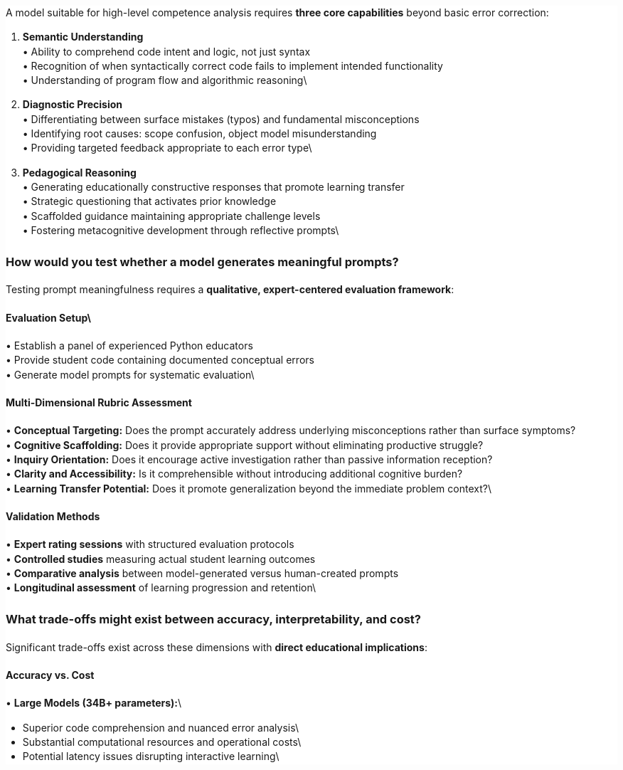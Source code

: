 A model suitable for high-level competence analysis requires **three core capabilities** beyond basic error correction:

1. **Semantic Understanding**\
   • Ability to comprehend code intent and logic, not just syntax\
   • Recognition of when syntactically correct code fails to implement intended functionality\
   • Understanding of program flow and algorithmic reasoning\

2. **Diagnostic Precision**\
   • Differentiating between surface mistakes (typos) and fundamental misconceptions\
   • Identifying root causes: scope confusion, object model misunderstanding\
   • Providing targeted feedback appropriate to each error type\

3. **Pedagogical Reasoning**\
   • Generating educationally constructive responses that promote learning transfer\
   • Strategic questioning that activates prior knowledge\
   • Scaffolded guidance maintaining appropriate challenge levels\
   • Fostering metacognitive development through reflective prompts\

### **How would you test whether a model generates meaningful prompts?**

Testing prompt meaningfulness requires a **qualitative, expert-centered evaluation framework**:

#### **Evaluation Setup**\
• Establish a panel of experienced Python educators\
• Provide student code containing documented conceptual errors\
• Generate model prompts for systematic evaluation\

#### **Multi-Dimensional Rubric Assessment**
• **Conceptual Targeting:** Does the prompt accurately address underlying misconceptions rather than surface symptoms?\
• **Cognitive Scaffolding:** Does it provide appropriate support without eliminating productive struggle?\
• **Inquiry Orientation:** Does it encourage active investigation rather than passive information reception?\
• **Clarity and Accessibility:** Is it comprehensible without introducing additional cognitive burden?\
• **Learning Transfer Potential:** Does it promote generalization beyond the immediate problem context?\

#### **Validation Methods**
• **Expert rating sessions** with structured evaluation protocols\
• **Controlled studies** measuring actual student learning outcomes\
• **Comparative analysis** between model-generated versus human-created prompts\
• **Longitudinal assessment** of learning progression and retention\

### **What trade-offs might exist between accuracy, interpretability, and cost?**

Significant trade-offs exist across these dimensions with **direct educational implications**:

#### **Accuracy vs. Cost**
• **Large Models (34B+ parameters):**\
  - Superior code comprehension and nuanced error analysis\
  - Substantial computational resources and operational costs\
  - Potential latency issues disrupting interactive learning\

